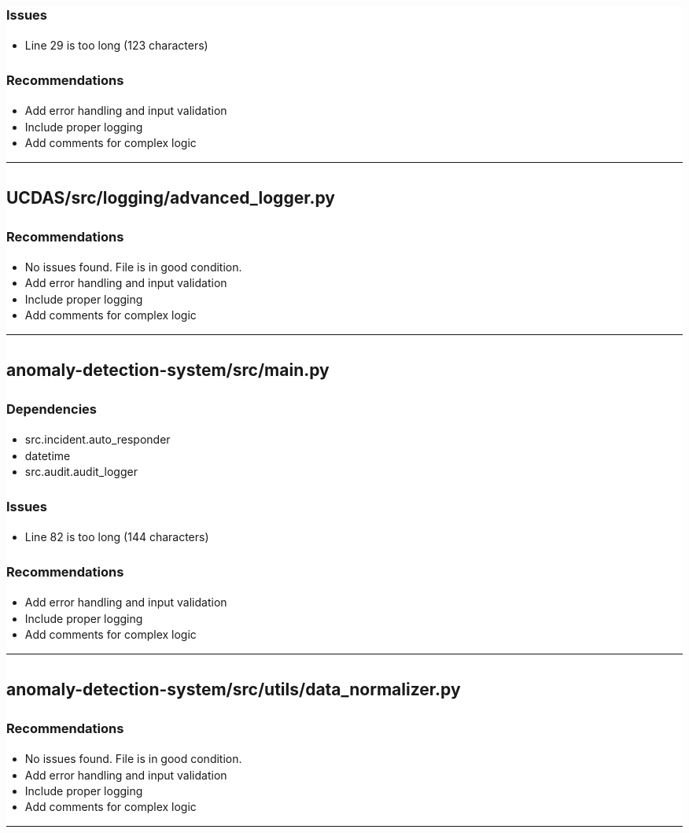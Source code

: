 ### Issues

- Line 29 is too long (123 characters)

### Recommendations

- Add error handling and input validation
- Include proper logging
- Add comments for complex logic

---

## UCDAS/src/logging/advanced_logger.py

### Recommendations

- No issues found. File is in good condition.
- Add error handling and input validation
- Include proper logging
- Add comments for complex logic

---

## anomaly-detection-system/src/main.py

### Dependencies

- src.incident.auto_responder
- datetime
- src.audit.audit_logger

### Issues

- Line 82 is too long (144 characters)

### Recommendations

- Add error handling and input validation
- Include proper logging
- Add comments for complex logic

---

## anomaly-detection-system/src/utils/data_normalizer.py

### Recommendations

- No issues found. File is in good condition.
- Add error handling and input validation
- Include proper logging
- Add comments for complex logic

---